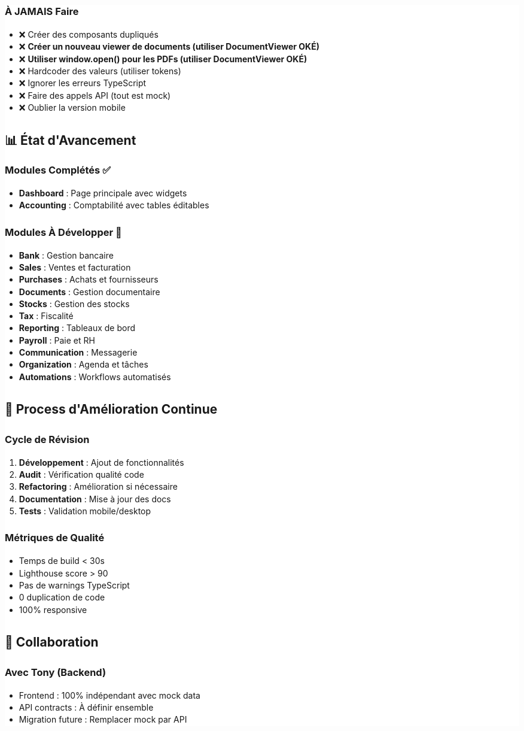 ### À JAMAIS Faire
- ❌ Créer des composants dupliqués
- ❌ **Créer un nouveau viewer de documents (utiliser DocumentViewer OKÉ)**
- ❌ **Utiliser window.open() pour les PDFs (utiliser DocumentViewer OKÉ)**
- ❌ Hardcoder des valeurs (utiliser tokens)
- ❌ Ignorer les erreurs TypeScript
- ❌ Faire des appels API (tout est mock)
- ❌ Oublier la version mobile

## 📊 État d'Avancement

### Modules Complétés ✅
- **Dashboard** : Page principale avec widgets
- **Accounting** : Comptabilité avec tables éditables

### Modules À Développer 🚧
- **Bank** : Gestion bancaire
- **Sales** : Ventes et facturation
- **Purchases** : Achats et fournisseurs
- **Documents** : Gestion documentaire
- **Stocks** : Gestion des stocks
- **Tax** : Fiscalité
- **Reporting** : Tableaux de bord
- **Payroll** : Paie et RH
- **Communication** : Messagerie
- **Organization** : Agenda et tâches
- **Automations** : Workflows automatisés

## 🔄 Process d'Amélioration Continue

### Cycle de Révision
1. **Développement** : Ajout de fonctionnalités
2. **Audit** : Vérification qualité code
3. **Refactoring** : Amélioration si nécessaire
4. **Documentation** : Mise à jour des docs
5. **Tests** : Validation mobile/desktop

### Métriques de Qualité
- Temps de build < 30s
- Lighthouse score > 90
- Pas de warnings TypeScript
- 0 duplication de code
- 100% responsive

## 🤝 Collaboration

### Avec Tony (Backend)
- Frontend : 100% indépendant avec mock data
- API contracts : À définir ensemble
- Migration future : Remplacer mock par API
